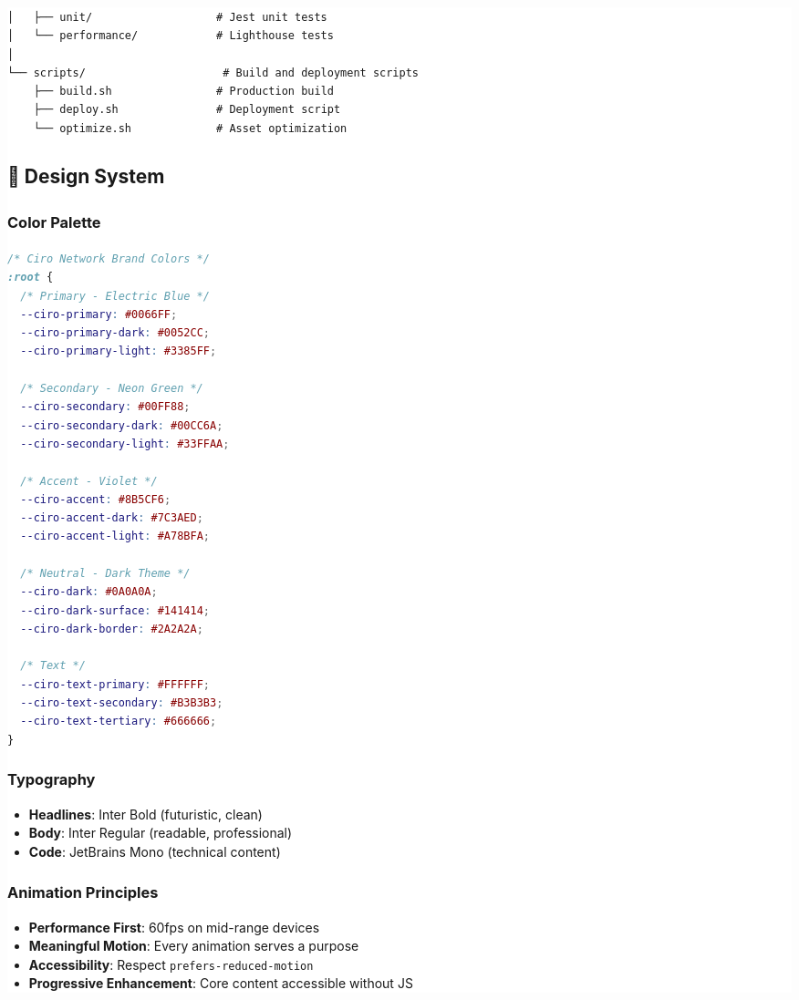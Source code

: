```
│   ├── unit/                   # Jest unit tests
│   └── performance/            # Lighthouse tests
│
└── scripts/                     # Build and deployment scripts
    ├── build.sh                # Production build
    ├── deploy.sh               # Deployment script
    └── optimize.sh             # Asset optimization
```

## 🎨 Design System

### Color Palette
```css
/* Ciro Network Brand Colors */
:root {
  /* Primary - Electric Blue */
  --ciro-primary: #0066FF;
  --ciro-primary-dark: #0052CC;
  --ciro-primary-light: #3385FF;
  
  /* Secondary - Neon Green */
  --ciro-secondary: #00FF88;
  --ciro-secondary-dark: #00CC6A;
  --ciro-secondary-light: #33FFAA;
  
  /* Accent - Violet */
  --ciro-accent: #8B5CF6;
  --ciro-accent-dark: #7C3AED;
  --ciro-accent-light: #A78BFA;
  
  /* Neutral - Dark Theme */
  --ciro-dark: #0A0A0A;
  --ciro-dark-surface: #141414;
  --ciro-dark-border: #2A2A2A;
  
  /* Text */
  --ciro-text-primary: #FFFFFF;
  --ciro-text-secondary: #B3B3B3;
  --ciro-text-tertiary: #666666;
}
```

### Typography
- **Headlines**: Inter Bold (futuristic, clean)
- **Body**: Inter Regular (readable, professional)
- **Code**: JetBrains Mono (technical content)

### Animation Principles
- **Performance First**: 60fps on mid-range devices
- **Meaningful Motion**: Every animation serves a purpose
- **Accessibility**: Respect `prefers-reduced-motion`
- **Progressive Enhancement**: Core content accessible without JS
